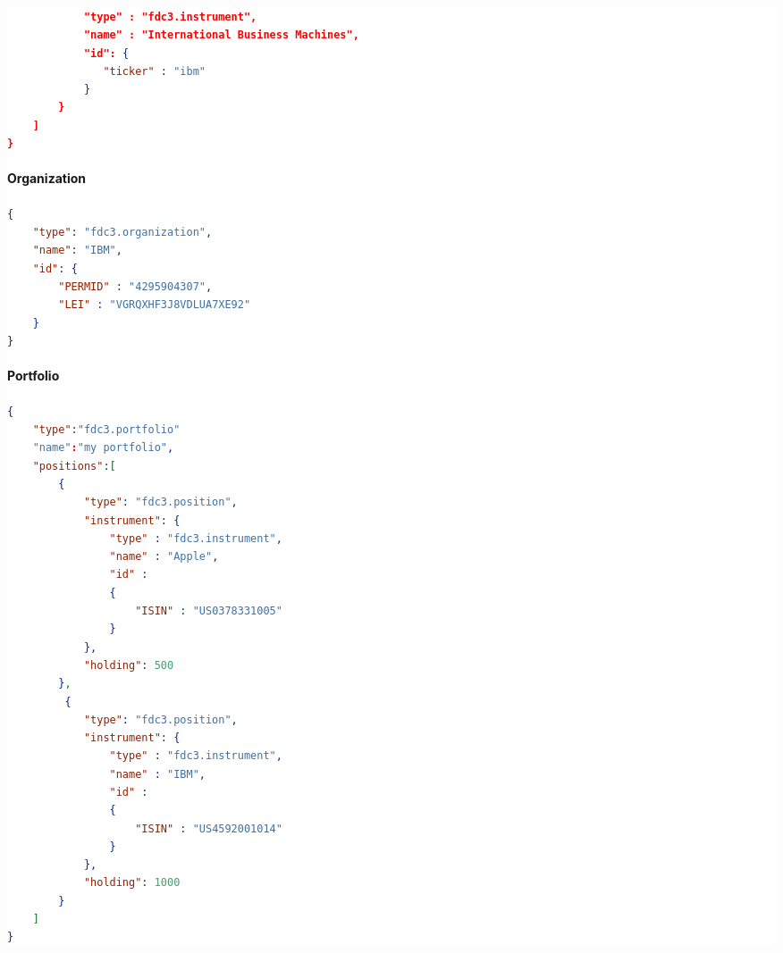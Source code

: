```json
            "type" : "fdc3.instrument",
            "name" : "International Business Machines",
            "id": {
               "ticker" : "ibm"
            }
        }
    ]
}
```

#### Organization
```json
{
    "type": "fdc3.organization",
    "name": "IBM",
    "id": {
        "PERMID" : "4295904307",
        "LEI" : "VGRQXHF3J8VDLUA7XE92"
    }
}
```

#### Portfolio
```json
{
    "type":"fdc3.portfolio"
    "name":"my portfolio",
    "positions":[
        {
            "type": "fdc3.position",
            "instrument": {
                "type" : "fdc3.instrument",
                "name" : "Apple",
                "id" :
                {
                    "ISIN" : "US0378331005"
                }
            },
            "holding": 500
        },
         {
            "type": "fdc3.position",
            "instrument": {
                "type" : "fdc3.instrument",
                "name" : "IBM",
                "id" :
                {
                    "ISIN" : "US4592001014"
                }
            },
            "holding": 1000
        }
    ]
}
```
